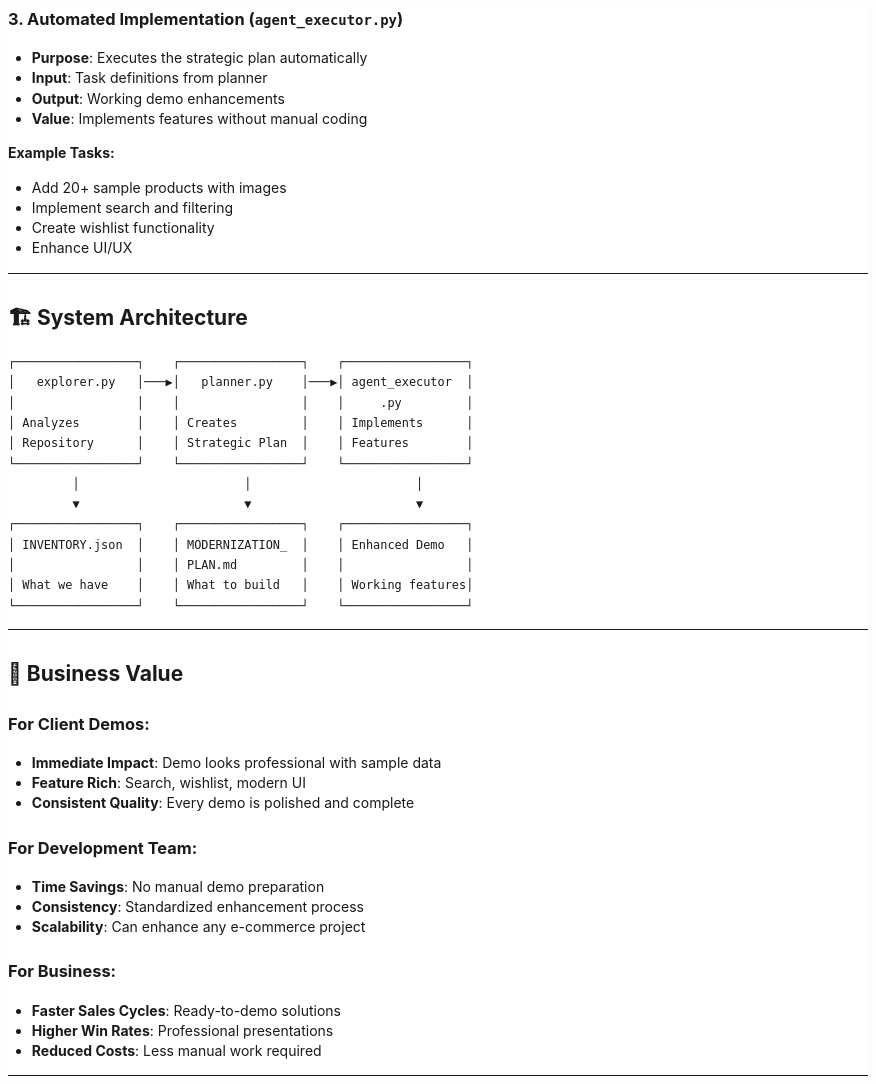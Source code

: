 ### **3. Automated Implementation (`agent_executor.py`)**
- **Purpose**: Executes the strategic plan automatically
- **Input**: Task definitions from planner
- **Output**: Working demo enhancements
- **Value**: Implements features without manual coding

**Example Tasks:**
- Add 20+ sample products with images
- Implement search and filtering
- Create wishlist functionality
- Enhance UI/UX

---

## 🏗️ **System Architecture**

```
┌─────────────────┐    ┌─────────────────┐    ┌─────────────────┐
│   explorer.py   │───▶│   planner.py    │───▶│ agent_executor  │
│                 │    │                 │    │     .py         │
│ Analyzes        │    │ Creates         │    │ Implements      │
│ Repository      │    │ Strategic Plan  │    │ Features        │
└─────────────────┘    └─────────────────┘    └─────────────────┘
         │                       │                       │
         ▼                       ▼                       ▼
┌─────────────────┐    ┌─────────────────┐    ┌─────────────────┐
│ INVENTORY.json  │    │ MODERNIZATION_  │    │ Enhanced Demo   │
│                 │    │ PLAN.md         │    │                 │
│ What we have    │    │ What to build   │    │ Working features│
└─────────────────┘    └─────────────────┘    └─────────────────┘
```

---

## 🚀 **Business Value**

### **For Client Demos:**
- **Immediate Impact**: Demo looks professional with sample data
- **Feature Rich**: Search, wishlist, modern UI
- **Consistent Quality**: Every demo is polished and complete

### **For Development Team:**
- **Time Savings**: No manual demo preparation
- **Consistency**: Standardized enhancement process
- **Scalability**: Can enhance any e-commerce project

### **For Business:**
- **Faster Sales Cycles**: Ready-to-demo solutions
- **Higher Win Rates**: Professional presentations
- **Reduced Costs**: Less manual work required

---